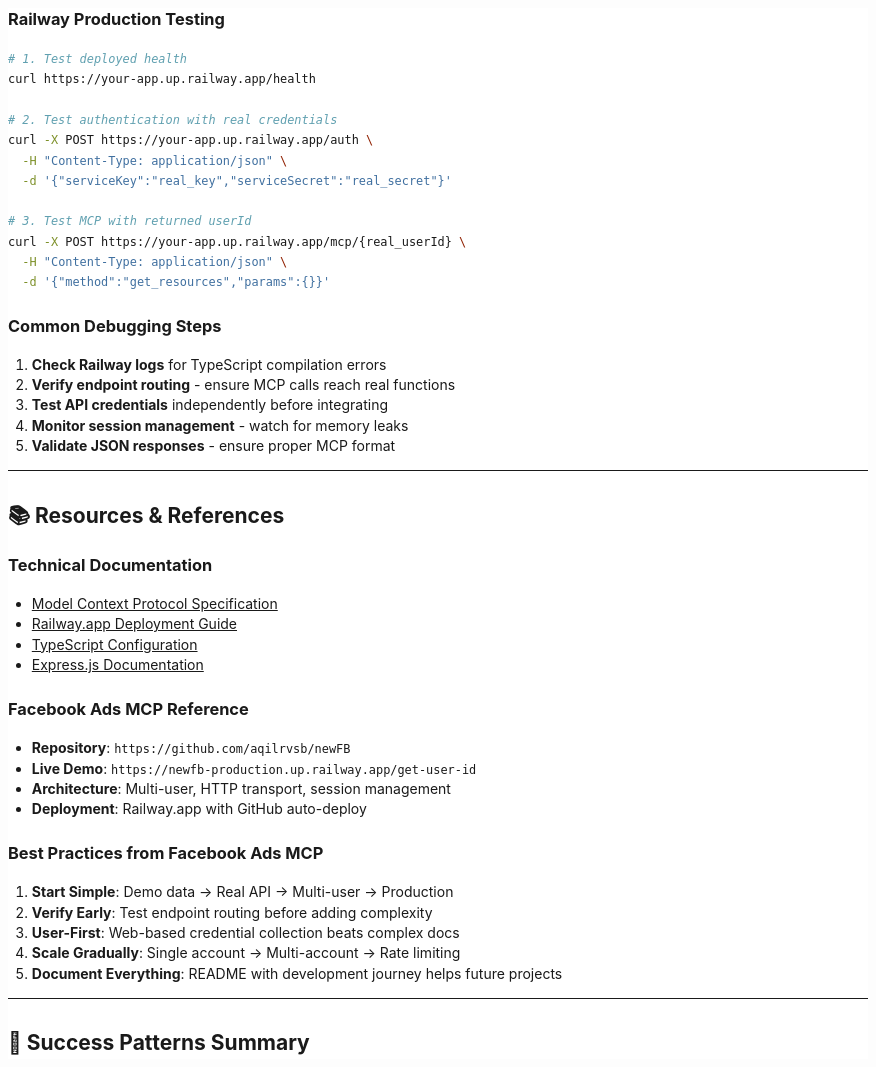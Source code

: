 ### **Railway Production Testing**
```bash
# 1. Test deployed health
curl https://your-app.up.railway.app/health

# 2. Test authentication with real credentials
curl -X POST https://your-app.up.railway.app/auth \
  -H "Content-Type: application/json" \
  -d '{"serviceKey":"real_key","serviceSecret":"real_secret"}'

# 3. Test MCP with returned userId
curl -X POST https://your-app.up.railway.app/mcp/{real_userId} \
  -H "Content-Type: application/json" \
  -d '{"method":"get_resources","params":{}}'
```

### **Common Debugging Steps**
1. **Check Railway logs** for TypeScript compilation errors
2. **Verify endpoint routing** - ensure MCP calls reach real functions
3. **Test API credentials** independently before integrating
4. **Monitor session management** - watch for memory leaks
5. **Validate JSON responses** - ensure proper MCP format

---

## 📚 **Resources & References**

### **Technical Documentation**
- [Model Context Protocol Specification](https://modelcontextprotocol.io/docs)
- [Railway.app Deployment Guide](https://docs.railway.app)
- [TypeScript Configuration](https://www.typescriptlang.org/tsconfig)
- [Express.js Documentation](https://expressjs.com/en/4x/api.html)

### **Facebook Ads MCP Reference**
- **Repository**: `https://github.com/aqilrvsb/newFB`
- **Live Demo**: `https://newfb-production.up.railway.app/get-user-id`
- **Architecture**: Multi-user, HTTP transport, session management
- **Deployment**: Railway.app with GitHub auto-deploy

### **Best Practices from Facebook Ads MCP**
1. **Start Simple**: Demo data → Real API → Multi-user → Production
2. **Verify Early**: Test endpoint routing before adding complexity
3. **User-First**: Web-based credential collection beats complex docs
4. **Scale Gradually**: Single account → Multi-account → Rate limiting
5. **Document Everything**: README with development journey helps future projects

---

## 🎯 **Success Patterns Summary**
